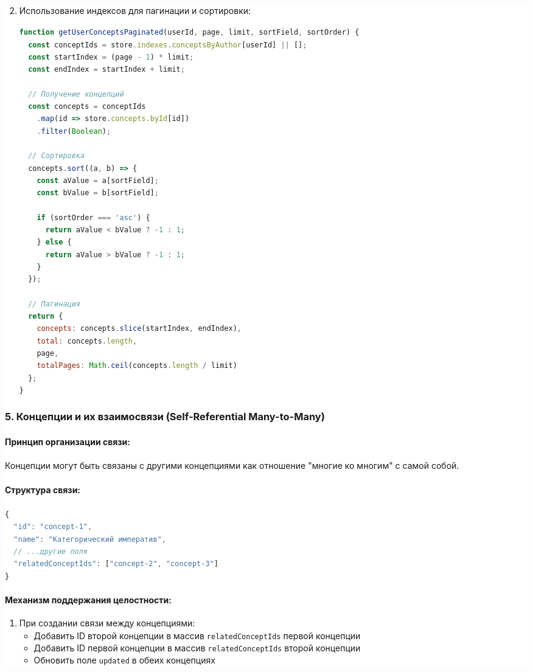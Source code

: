 2. Использование индексов для пагинации и сортировки:
   ```javascript
   function getUserConceptsPaginated(userId, page, limit, sortField, sortOrder) {
     const conceptIds = store.indexes.conceptsByAuthor[userId] || [];
     const startIndex = (page - 1) * limit;
     const endIndex = startIndex + limit;
     
     // Получение концепций
     const concepts = conceptIds
       .map(id => store.concepts.byId[id])
       .filter(Boolean);
     
     // Сортировка
     concepts.sort((a, b) => {
       const aValue = a[sortField];
       const bValue = b[sortField];
       
       if (sortOrder === 'asc') {
         return aValue < bValue ? -1 : 1;
       } else {
         return aValue > bValue ? -1 : 1;
       }
     });
     
     // Пагинация
     return {
       concepts: concepts.slice(startIndex, endIndex),
       total: concepts.length,
       page,
       totalPages: Math.ceil(concepts.length / limit)
     };
   }
   ```

### 5. Концепции и их взаимосвязи (Self-Referential Many-to-Many)

#### Принцип организации связи:
Концепции могут быть связаны с другими концепциями как отношение "многие ко многим" с самой собой.

#### Структура связи:
```javascript
{
  "id": "concept-1",
  "name": "Категорический императив",
  // ...другие поля
  "relatedConceptIds": ["concept-2", "concept-3"]
}
```

#### Механизм поддержания целостности:
1. При создании связи между концепциями:
   - Добавить ID второй концепции в массив `relatedConceptIds` первой концепции
   - Добавить ID первой концепции в массив `relatedConceptIds` второй концепции
   - Обновить поле `updated` в обеих концепциях
